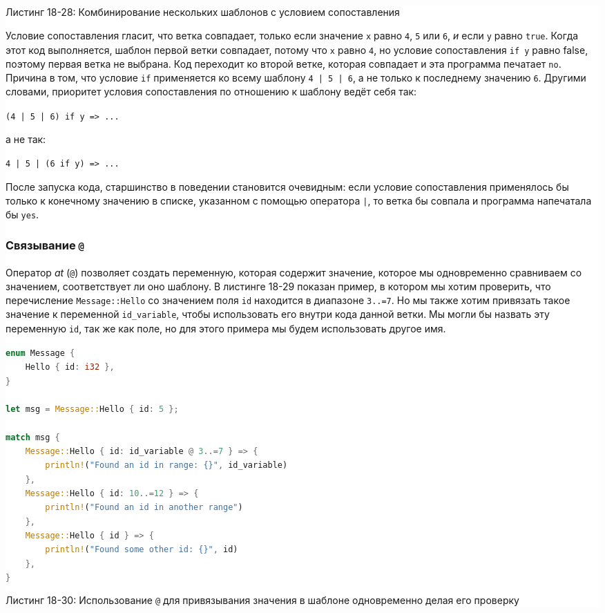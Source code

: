 <span class="caption">Листинг 18-28: Комбинирование нескольких шаблонов с условием сопоставления</span>

Условие сопоставления гласит, что ветка совпадает, только если значение `x` равно `4`, `5` или `6`, *и* если `y` равно `true`. Когда этот код выполняется, шаблон первой ветки совпадает, потому что `x` равно `4`, но условие сопоставления `if y` равно false, поэтому первая ветка не выбрана. Код переходит ко второй ветке, которая совпадает и эта программа печатает `no`. Причина в том, что условие `if` применяется ко всему шаблону `4 | 5 | 6`, а не только к последнему значению `6`. Другими словами, приоритет условия сопоставления по отношению к шаблону ведёт себя так:

```text
(4 | 5 | 6) if y => ...
```

а не так:

```text
4 | 5 | (6 if y) => ...
```

После запуска кода, старшинство в поведении становится очевидным: если условие сопоставления применялось бы только к конечному значению в списке, указанном с помощью оператора `|`, то ветка бы совпала и программа напечатала бы `yes`.

### Связывание `@`

Оператор *at* (`@`) позволяет создать переменную, которая содержит значение, которое мы одновременно сравниваем со значением, соответствует ли оно шаблону. В листинге 18-29 показан пример, в котором мы хотим проверить, что перечисление `Message::Hello` со значением поля `id` находится в диапазоне `3..=7`. Но мы также хотим привязать такое значение к переменной `id_variable`, чтобы использовать его внутри кода данной ветки. Мы могли бы назвать эту переменную `id`, так же как поле, но для этого примера мы будем использовать другое имя.

```rust
enum Message {
    Hello { id: i32 },
}

let msg = Message::Hello { id: 5 };

match msg {
    Message::Hello { id: id_variable @ 3..=7 } => {
        println!("Found an id in range: {}", id_variable)
    },
    Message::Hello { id: 10..=12 } => {
        println!("Found an id in another range")
    },
    Message::Hello { id } => {
        println!("Found some other id: {}", id)
    },
}
```

<span class="caption">Листинг 18-30: Использование <code>@</code> для привязывания значения в шаблоне одновременно делая его проверку</span>
